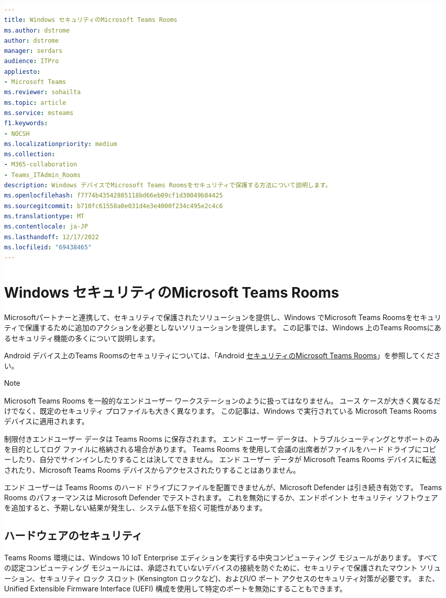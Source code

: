 ```yaml
---
title: Windows セキュリティのMicrosoft Teams Rooms
ms.author: dstrome
author: dstrome
manager: serdars
audience: ITPro
appliesto:
- Microsoft Teams
ms.reviewer: sohailta
ms.topic: article
ms.service: msteams
f1.keywords:
- NOCSH
ms.localizationpriority: medium
ms.collection:
- M365-collaboration
- Teams_ITAdmin_Rooms
description: Windows デバイスでMicrosoft Teams Roomsをセキュリティで保護する方法について説明します。
ms.openlocfilehash: f7774b43542885118bd66eb09cf1d30049b84425
ms.sourcegitcommit: b710fc61558a0e031d4e3e4000f234c495e2c4c6
ms.translationtype: MT
ms.contentlocale: ja-JP
ms.lasthandoff: 12/17/2022
ms.locfileid: "69438465"
---
```

# <a name="microsoft-teams-rooms-on-windows-security"></a>Windows セキュリティのMicrosoft Teams Rooms

Microsoftパートナーと連携して、セキュリティで保護されたソリューションを提供し、Windows でMicrosoft Teams Roomsをセキュリティで保護するために追加のアクションを必要としないソリューションを提供します。 この記事では、Windows 上のTeams Roomsにあるセキュリティ機能の多くについて説明します。

Android デバイス上のTeams Roomsのセキュリティについては、「Android [セキュリティのMicrosoft Teams Rooms](security-android.md)」を参照してください。

> [!NOTE]
> Microsoft Teams Rooms を一般的なエンドユーザー ワークステーションのように扱ってはなりません。 ユース ケースが大きく異なるだけでなく、既定のセキュリティ プロファイルも大きく異なります。
> この記事は、Windows で実行されている Microsoft Teams Rooms デバイスに適用されます。

制限付きエンドユーザー データは Teams Rooms に保存されます。 エンド ユーザー データは、トラブルシューティングとサポートのみを目的としてログ ファイルに格納される場合があります。 Teams Rooms を使用して会議の出席者がファイルをハード ドライブにコピーしたり、自分でサインインしたりすることは決してできません。 エンド ユーザー データが Microsoft Teams Rooms デバイスに転送されたり、Microsoft Teams Rooms デバイスからアクセスされたりすることはありません。

エンド ユーザーは Teams Rooms のハード ドライブにファイルを配置できませんが、Microsoft Defender は引き続き有効です。 Teams Rooms のパフォーマンスは Microsoft Defender でテストされます。 これを無効にするか、エンドポイント セキュリティ ソフトウェアを追加すると、予期しない結果が発生し、システム低下を招く可能性があります。

## <a name="hardware-security"></a>ハードウェアのセキュリティ

Teams Rooms 環境には、Windows 10 IoT Enterprise エディションを実行する中央コンピューティング モジュールがあります。 すべての認定コンピューティング モジュールには、承認されていないデバイスの接続を防ぐために、セキュリティで保護されたマウント ソリューション、セキュリティ ロック スロット (Kensington ロックなど)、およびI/O ポート アクセスのセキュリティ対策が必要です。 また、Unified Extensible Firmware Interface (UEFI) 構成を使用して特定のポートを無効にすることもできます。
